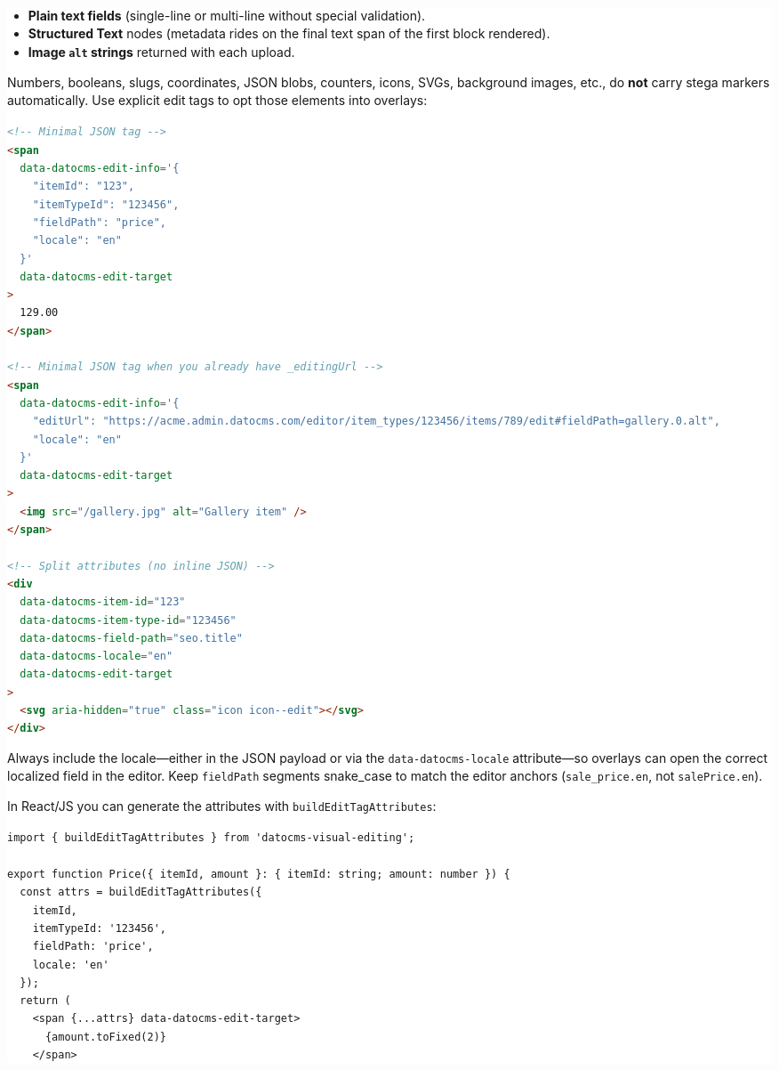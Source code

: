 - **Plain text fields** (single-line or multi-line without special validation).
- **Structured Text** nodes (metadata rides on the final text span of the first block rendered).
- **Image `alt` strings** returned with each upload.

Numbers, booleans, slugs, coordinates, JSON blobs, counters, icons, SVGs, background images, etc., do **not** carry stega markers automatically. Use explicit edit tags to opt those elements into overlays:

```html
<!-- Minimal JSON tag -->
<span
  data-datocms-edit-info='{
    "itemId": "123",
    "itemTypeId": "123456",
    "fieldPath": "price",
    "locale": "en"
  }'
  data-datocms-edit-target
>
  129.00
</span>

<!-- Minimal JSON tag when you already have _editingUrl -->
<span
  data-datocms-edit-info='{
    "editUrl": "https://acme.admin.datocms.com/editor/item_types/123456/items/789/edit#fieldPath=gallery.0.alt",
    "locale": "en"
  }'
  data-datocms-edit-target
>
  <img src="/gallery.jpg" alt="Gallery item" />
</span>

<!-- Split attributes (no inline JSON) -->
<div
  data-datocms-item-id="123"
  data-datocms-item-type-id="123456"
  data-datocms-field-path="seo.title"
  data-datocms-locale="en"
  data-datocms-edit-target
>
  <svg aria-hidden="true" class="icon icon--edit"></svg>
</div>
```

Always include the locale—either in the JSON payload or via the `data-datocms-locale` attribute—so overlays can open the correct localized field in the editor. Keep `fieldPath` segments snake_case to match the editor anchors (`sale_price.en`, not `salePrice.en`).

In React/JS you can generate the attributes with `buildEditTagAttributes`:

```tsx
import { buildEditTagAttributes } from 'datocms-visual-editing';

export function Price({ itemId, amount }: { itemId: string; amount: number }) {
  const attrs = buildEditTagAttributes({
    itemId,
    itemTypeId: '123456',
    fieldPath: 'price',
    locale: 'en'
  });
  return (
    <span {...attrs} data-datocms-edit-target>
      {amount.toFixed(2)}
    </span>
```